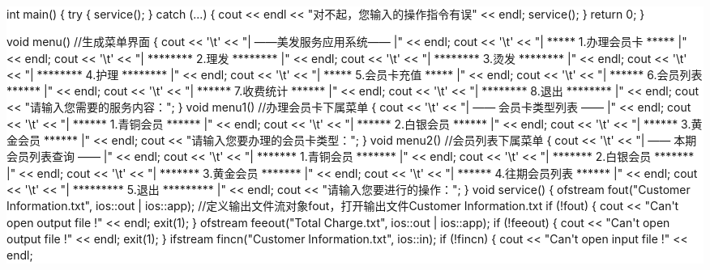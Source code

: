 int main()
{
	try
	{
		service();
	}
	catch (...)
	{
		cout << endl << "对不起，您输入的操作指令有误" << endl;
		service();
	}
	return 0;
}

void menu()			//生成菜单界面
{
	cout << '\t' << "| ——美发服务应用系统—— |" << endl;
	cout << '\t' << "| ***** 1.办理会员卡 ***** |" << endl;
	cout << '\t' << "| ******** 2.理发 ******** |" << endl;
	cout << '\t' << "| ******** 3.烫发 ******** |" << endl;
	cout << '\t' << "| ******** 4.护理 ******** |" << endl;
	cout << '\t' << "| ***** 5.会员卡充值 ***** |" << endl;
	cout << '\t' << "| ****** 6.会员列表 ****** |" << endl;
	cout << '\t' << "| ****** 7.收费统计 ****** |" << endl;
	cout << '\t' << "| ******** 8.退出 ******** |" << endl;
	cout << "请输入您需要的服务内容：";
}
void menu1()		//办理会员卡下属菜单
{
	cout << '\t' << "| —— 会员卡类型列表 —— |" << endl;
	cout << '\t' << "| ****** 1.青铜会员 ****** |" << endl;
	cout << '\t' << "| ****** 2.白银会员 ****** |" << endl;
	cout << '\t' << "| ****** 3.黄金会员 ****** |" << endl;
	cout << "请输入您要办理的会员卡类型：";
}
void menu2()		//会员列表下属菜单
{
	cout << '\t' << "| ——  本期会员列表查询  —— |" << endl;
	cout << '\t' << "| *******  1.青铜会员  ******* |" << endl;
	cout << '\t' << "| *******  2.白银会员  ******* |" << endl;
	cout << '\t' << "| *******  3.黄金会员  ******* |" << endl;
	cout << '\t' << "| ****** 4.往期会员列表 ****** |" << endl;
	cout << '\t' << "| *********  5.退出  ********* |" << endl;
	cout << "请输入您要进行的操作：";
}
void service()
{
	ofstream fout("Customer Information.txt", ios::out | ios::app);		//定义输出文件流对象fout，打开输出文件Customer Information.txt
	if (!fout)
	{
		cout << "Can't open output file !" << endl;
		exit(1);
	}
	ofstream feeout("Total Charge.txt", ios::out | ios::app);
	if (!feeout)
	{
		cout << "Can't open output file !" << endl;
		exit(1);
	}
	ifstream fincn("Customer Information.txt", ios::in);
	if (!fincn)
	{
		cout << "Can't open input file !" << endl;